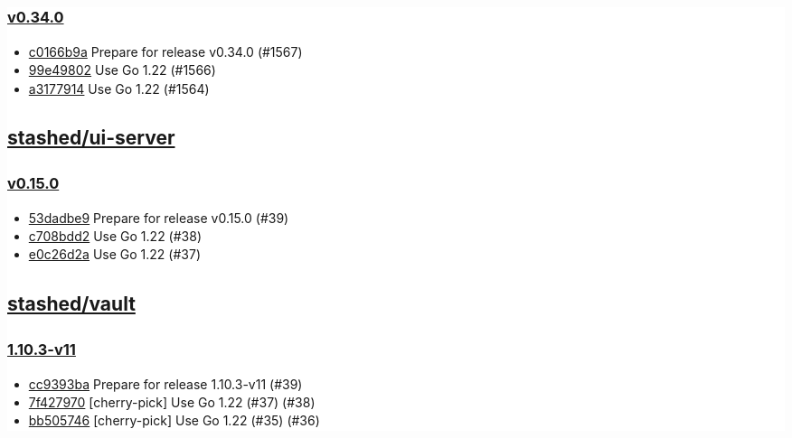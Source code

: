 ### [v0.34.0](https://github.com/stashed/stash/releases/tag/v0.34.0)

- [c0166b9a](https://github.com/stashed/stash/commit/c0166b9ab) Prepare for release v0.34.0 (#1567)
- [99e49802](https://github.com/stashed/stash/commit/99e49802f) Use Go 1.22 (#1566)
- [a3177914](https://github.com/stashed/stash/commit/a31779145) Use Go 1.22 (#1564)



## [stashed/ui-server](https://github.com/stashed/ui-server)

### [v0.15.0](https://github.com/stashed/ui-server/releases/tag/v0.15.0)

- [53dadbe9](https://github.com/stashed/ui-server/commit/53dadbe9) Prepare for release v0.15.0 (#39)
- [c708bdd2](https://github.com/stashed/ui-server/commit/c708bdd2) Use Go 1.22 (#38)
- [e0c26d2a](https://github.com/stashed/ui-server/commit/e0c26d2a) Use Go 1.22 (#37)



## [stashed/vault](https://github.com/stashed/vault)

### [1.10.3-v11](https://github.com/stashed/vault/releases/tag/1.10.3-v11)

- [cc9393ba](https://github.com/stashed/vault/commit/cc9393ba) Prepare for release 1.10.3-v11 (#39)
- [7f427970](https://github.com/stashed/vault/commit/7f427970) [cherry-pick] Use Go 1.22 (#37) (#38)
- [bb505746](https://github.com/stashed/vault/commit/bb505746) [cherry-pick] Use Go 1.22 (#35) (#36)




